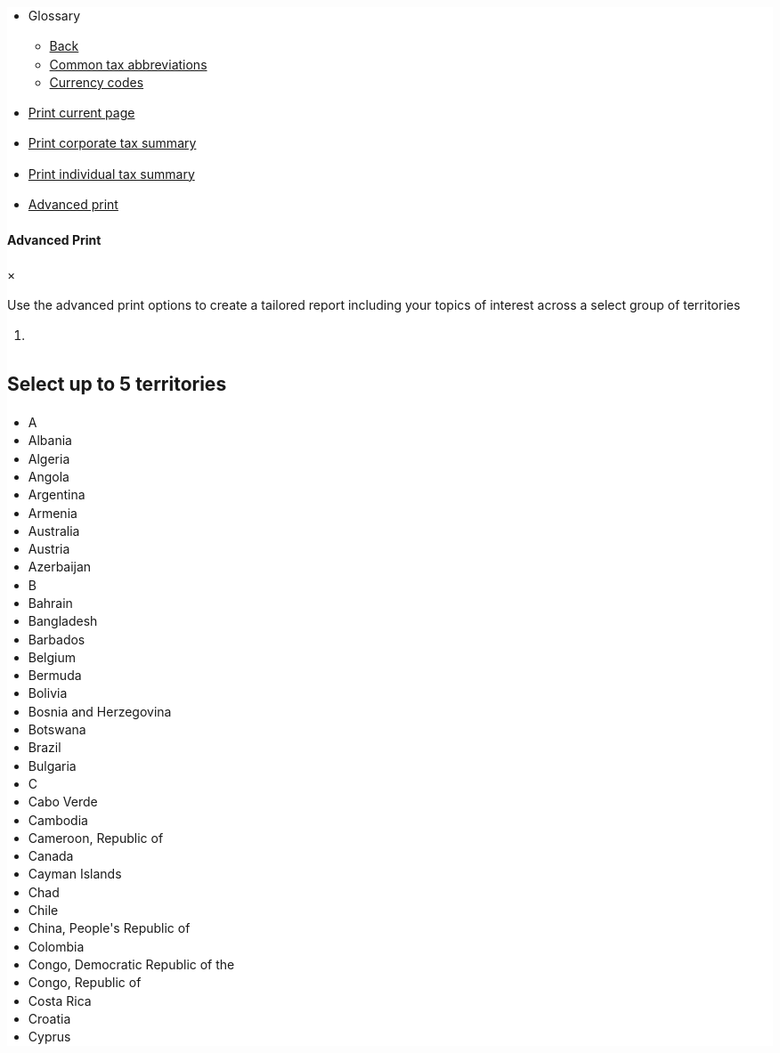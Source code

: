 * Glossary
  + [Back](panama%3FtopicTypeId=399bcbae-2967-429b-b371-99be91a47b34.html#)
  + [Common tax abbreviations](glossary/common-tax-abbreviations.html)
  + [Currency codes](glossary/currency-codes.html)



* [Print current page](panama%3FtopicTypeId=399bcbae-2967-429b-b371-99be91a47b34.html#)
* [Print corporate tax summary](panama%3FtopicTypeId=399bcbae-2967-429b-b371-99be91a47b34.html#)
* [Print individual tax summary](panama%3FtopicTypeId=399bcbae-2967-429b-b371-99be91a47b34.html#)
* [Advanced print](panama%3FtopicTypeId=399bcbae-2967-429b-b371-99be91a47b34.html#)






 








#### Advanced Print

×

Use the advanced print options to create a tailored report including your topics of interest across a select group of territories

1.
## Select up to 5 territories


* A
* Albania
* Algeria
* Angola
* Argentina
* Armenia
* Australia
* Austria
* Azerbaijan
* B
* Bahrain
* Bangladesh
* Barbados
* Belgium
* Bermuda
* Bolivia
* Bosnia and Herzegovina
* Botswana
* Brazil
* Bulgaria
* C
* Cabo Verde
* Cambodia
* Cameroon, Republic of
* Canada
* Cayman Islands
* Chad
* Chile
* China, People's Republic of
* Colombia
* Congo, Democratic Republic of the
* Congo, Republic of
* Costa Rica
* Croatia
* Cyprus